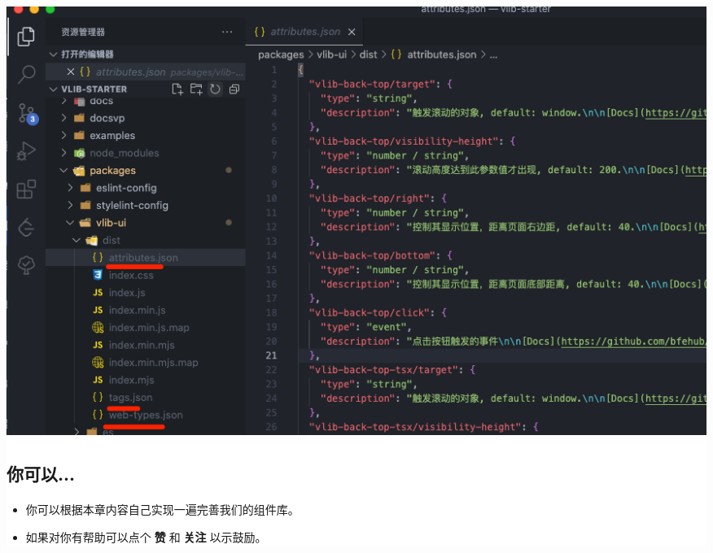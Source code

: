 ![7](./image/vlib-starter-9/7.png)

## 你可以...

- 你可以根据本章内容自己实现一遍完善我们的组件库。

- 如果对你有帮助可以点个 **赞** 和 **关注** 以示鼓励。
